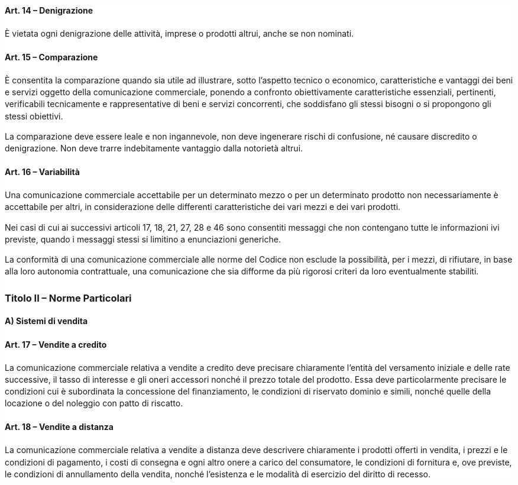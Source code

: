 #### Art. 14 – Denigrazione

È vietata ogni denigrazione delle attività, imprese o prodotti altrui, anche se
non nominati.

#### Art. 15 – Comparazione

È consentita la comparazione quando sia utile ad illustrare, sotto l’aspetto
tecnico o economico, caratteristiche e vantaggi dei beni e servizi oggetto della
comunicazione commerciale, ponendo a confronto obiettivamente caratteristiche
essenziali, pertinenti, verificabili tecnicamente e rappresentative di beni e
servizi concorrenti, che soddisfano gli stessi bisogni o si propongono gli
stessi obiettivi.

La comparazione deve essere leale e non ingannevole, non deve ingenerare rischi
di confusione, né causare discredito o denigrazione. Non deve trarre
indebitamente vantaggio dalla notorietà altrui.

#### Art. 16 – Variabilità

Una comunicazione commerciale accettabile per un determinato mezzo o per un
determinato prodotto non necessariamente è accettabile per altri, in
considerazione delle differenti caratteristiche dei vari mezzi e dei vari
prodotti.

Nei casi di cui ai successivi articoli 17, 18, 21, 27, 28 e 46 sono consentiti
messaggi che non contengano tutte le informazioni ivi previste, quando i
messaggi stessi si limitino a enunciazioni generiche.

La conformità di una comunicazione commerciale alle norme del Codice non esclude
la possibilità, per i mezzi, di rifiutare, in base alla loro autonomia
contrattuale, una comunicazione che sia difforme da più rigorosi criteri da loro
eventualmente stabiliti.

### Titolo II – Norme Particolari

**A) Sistemi di vendita**

#### Art. 17 – Vendite a credito

La comunicazione commerciale relativa a vendite a credito deve precisare
chiaramente l’entità del versamento iniziale e delle rate successive, il tasso
di interesse e gli oneri accessori nonché il prezzo totale del prodotto. Essa
deve particolarmente precisare le condizioni cui è subordinata la concessione
del finanziamento, le condizioni di riservato dominio e simili, nonché quelle
della locazione o del noleggio con patto di riscatto.

#### Art. 18 – Vendite a distanza

La comunicazione commerciale relativa a vendite a distanza deve descrivere
chiaramente i prodotti offerti in vendita, i prezzi e le condizioni di
pagamento, i costi di consegna e ogni altro onere a carico del consumatore, le
condizioni di fornitura e, ove previste, le condizioni di annullamento della
vendita, nonché l’esistenza e le modalità di esercizio del diritto di recesso.
